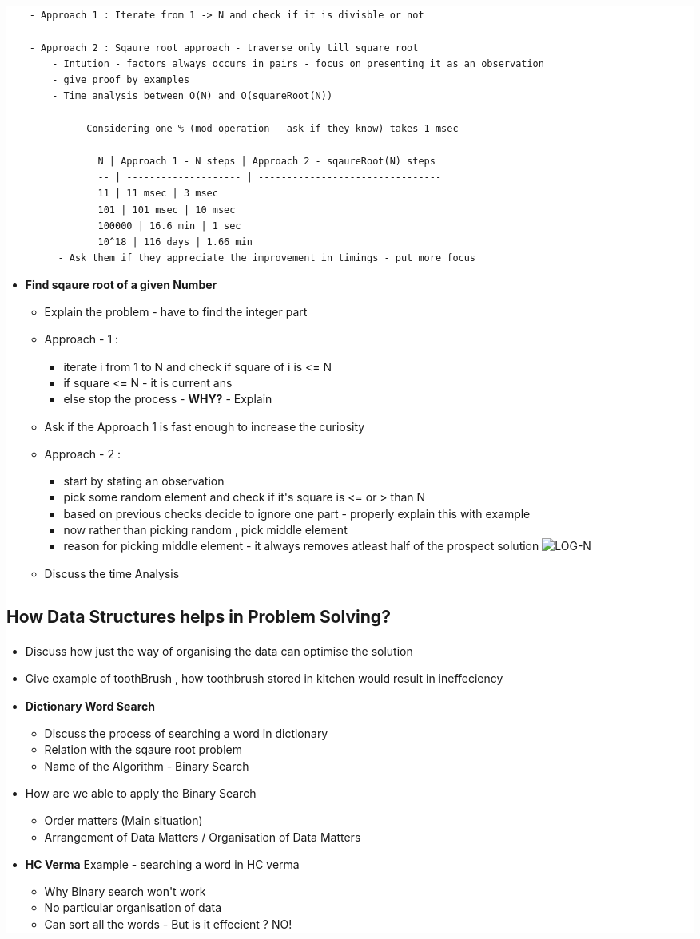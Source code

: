         - Approach 1 : Iterate from 1 -> N and check if it is divisble or not
        
        - Approach 2 : Sqaure root approach - traverse only till square root 
            - Intution - factors always occurs in pairs - focus on presenting it as an observation
            - give proof by examples
            - Time analysis between O(N) and O(squareRoot(N))
            
                - Considering one % (mod operation - ask if they know) takes 1 msec
                
                    N | Approach 1 - N steps | Approach 2 - sqaureRoot(N) steps
                    -- | -------------------- | --------------------------------
                    11 | 11 msec | 3 msec
                    101 | 101 msec | 10 msec
                    100000 | 16.6 min | 1 sec
                    10^18 | 116 days | 1.66 min
             - Ask them if they appreciate the improvement in timings - put more focus

- **Find sqaure root of a given Number**
    - Explain the problem - have to find the integer part
    
    - Approach - 1 :
        - iterate i from 1 to N and check if square of i is <= N
        - if square <= N - it is current ans
        - else stop the process - **WHY?** - Explain
    - Ask if the Approach 1 is fast enough to increase the curiosity
    
    - Approach - 2 :
        - start by stating an observation
        - pick some random element and check if it's square is <= or > than N
        - based on previous checks decide to ignore one part - properly explain this with example
        - now rather than picking random , pick middle element
        - reason for picking middle element - it always removes atleast half of the prospect solution
        ![LOG-N](https://github.com/sofdev-ms/Lecture_Notes/blob/Intro_to_Programming/imperfect_notes/attachments/IMG_0013.jpg)
    
    - Discuss the time Analysis
    
## How Data Structures helps in Problem Solving?

- Discuss how just the way of organising the data can optimise the solution
- Give example of toothBrush , how toothbrush stored in kitchen would result in ineffeciency

- **Dictionary Word Search**
    - Discuss the process of searching a word in dictionary
    - Relation with the sqaure root problem
    - Name of the Algorithm - Binary Search
    
- How are we able to apply the Binary Search
    - Order matters (Main situation)
    - Arrangement of Data Matters / Organisation of Data Matters
    
- **HC Verma** Example - searching a word in HC verma
    - Why Binary search won't work 
    - No particular organisation of data
    - Can sort all the words - But is it effecient ? NO!
    